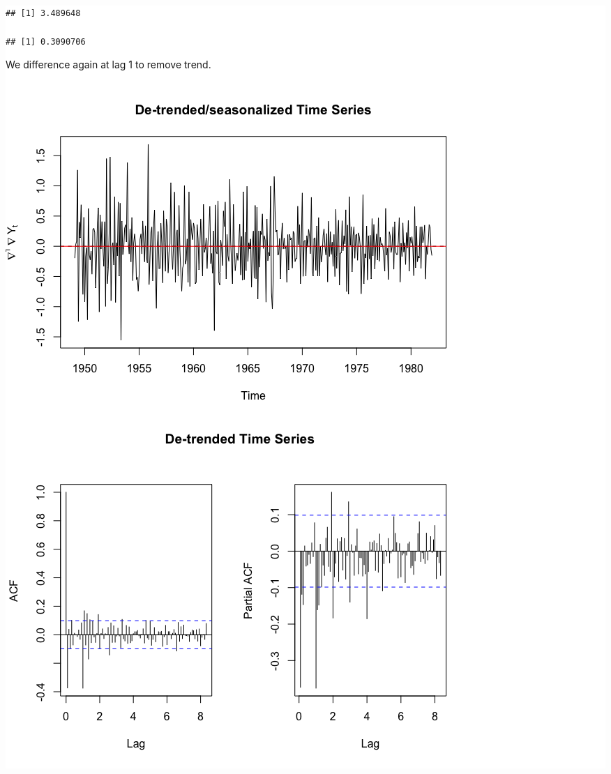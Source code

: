     ## [1] 3.489648

    ## [1] 0.3090706

We difference again at lag 1 to remove trend.

![](US-Female-Unemployment_files/figure-gfm/unnamed-chunk-12-1.png)

![](US-Female-Unemployment_files/figure-gfm/unnamed-chunk-13-1.png)
